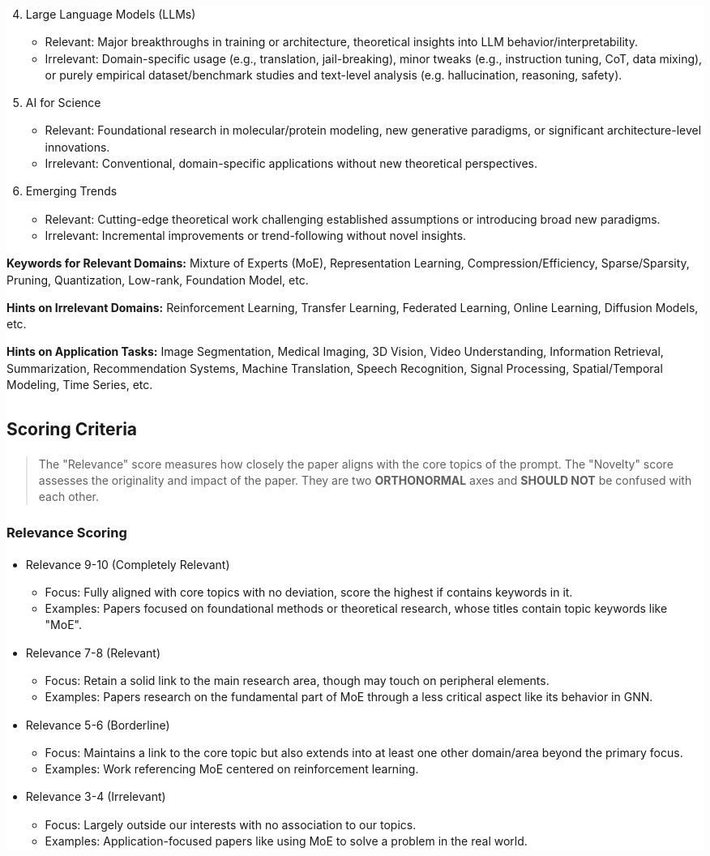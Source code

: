 4. Large Language Models (LLMs)
   - Relevant: Major breakthroughs in training or architecture, theoretical insights into LLM behavior/interpretability.
   - Irrelevant: Domain-specific usage (e.g., translation, jail-breaking), minor tweaks (e.g., instruction tuning, CoT, data mixing), or purely empirical dataset/benchmark studies and text-level analysis (e.g. hallucination, reasoning, safety).

5. AI for Science
   - Relevant: Foundational research in molecular/protein modeling, new generative paradigms, or significant architecture-level innovations.
   - Irrelevant: Conventional, domain-specific applications without new theoretical perspectives.

6. Emerging Trends
   - Relevant: Cutting-edge theoretical work challenging established assumptions or introducing broad new paradigms.
   - Irrelevant: Incremental improvements or trend-following without novel insights.

**Keywords for Relevant Domains:**
Mixture of Experts (MoE), Representation Learning, Compression/Efficiency, Sparse/Sparsity, Pruning, Quantization, Low-rank, Foundation Model, etc.

**Hints on Irrelevant Domains:**
Reinforcement Learning, Transfer Learning, Federated Learning, Online Learning, Diffusion Models, etc.

**Hints on Application Tasks:**
Image Segmentation, Medical Imaging, 3D Vision, Video Understanding, Information Retrieval, Summarization, Recommendation Systems, Machine Translation, Speech Recognition, Signal Processing, Spatial/Temporal Modeling, Time Series, etc.

## Scoring Criteria

> The "Relevance" score measures how closely the paper aligns with the core topics of the prompt.
> The "Novelty" score assesses the originality and impact of the paper.
> They are two **ORTHONORMAL** axes and **SHOULD NOT** be confused with each other.

### Relevance Scoring

- Relevance 9-10 (Completely Relevant)
  - Focus: Fully aligned with core topics with no deviation, score the highest if contains keywords in it.
  - Examples: Papers focused on foundational methods or theoretical research, whose titles contain topic keywords like "MoE".

- Relevance 7-8 (Relevant)
  - Focus: Retain a solid link to the main research area, though may touch on peripheral elements.
  - Examples: Papers research on the fundamental part of MoE through a less critical aspect like its behavior in GNN.

- Relevance 5-6 (Borderline)
  - Focus: Maintains a link to the core topic but also extends into at least one other domain/area beyond the primary focus.
  - Examples: Work referencing MoE centered on reinforcement learning.

- Relevance 3-4 (Irrelevant)
  - Focus: Largely outside our interests with no association to our topics.
  - Examples: Application-focused papers like using MoE to solve a problem in the real world.
